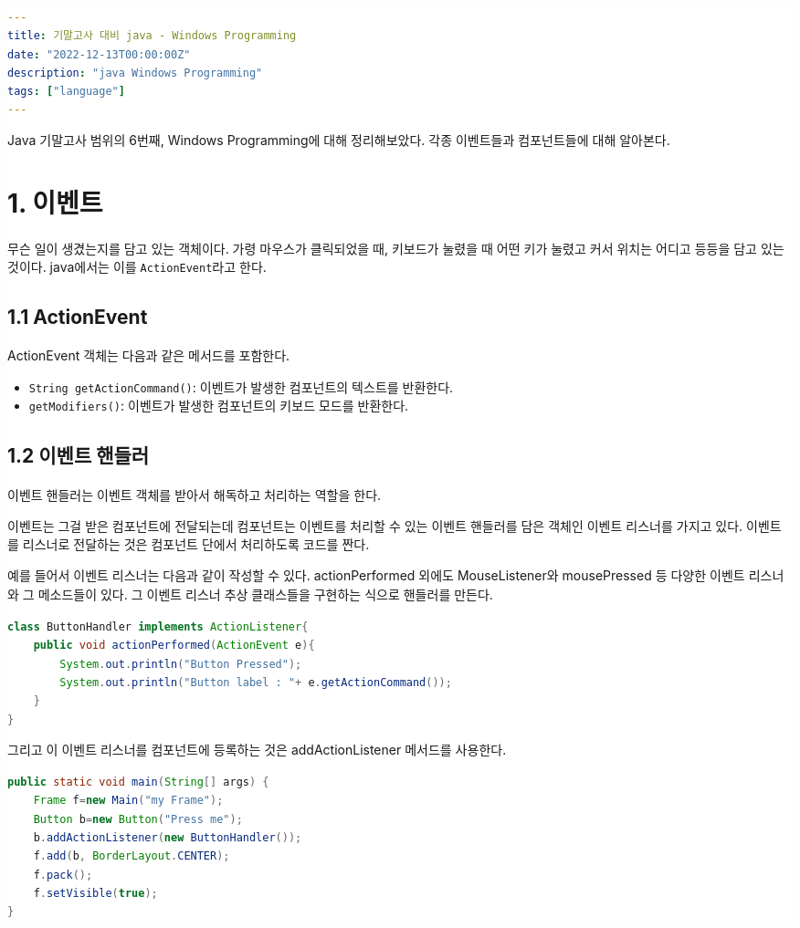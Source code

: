 ```yaml
---
title: 기말고사 대비 java - Windows Programming
date: "2022-12-13T00:00:00Z"
description: "java Windows Programming"
tags: ["language"]
---
```


Java 기말고사 범위의 6번째, Windows Programming에 대해 정리해보았다. 각종 이벤트들과 컴포넌트들에 대해 알아본다.

# 1. 이벤트

무슨 일이 생겼는지를 담고 있는 객체이다. 가령 마우스가 클릭되었을 때, 키보드가 눌렸을 때 어떤 키가 눌렸고 커서 위치는 어디고 등등을 담고 있는 것이다. java에서는 이를 `ActionEvent`라고 한다.

## 1.1 ActionEvent

ActionEvent 객체는 다음과 같은 메서드를 포함한다.

- `String getActionCommand()`: 이벤트가 발생한 컴포넌트의 텍스트를 반환한다.
- `getModifiers()`: 이벤트가 발생한 컴포넌트의 키보드 모드를 반환한다.

## 1.2 이벤트 핸들러

이벤트 핸들러는 이벤트 객체를 받아서 해독하고 처리하는 역할을 한다.

이벤트는 그걸 받은 컴포넌트에 전달되는데 컴포넌트는 이벤트를 처리할 수 있는 이벤트 핸들러를 담은 객체인 이벤트 리스너를 가지고 있다. 이벤트를 리스너로 전달하는 것은 컴포넌트 단에서 처리하도록 코드를 짠다.

예를 들어서 이벤트 리스너는 다음과 같이 작성할 수 있다. actionPerformed 외에도 MouseListener와 mousePressed 등 다양한 이벤트 리스너와 그 메소드들이 있다. 그 이벤트 리스너 추상 클래스들을 구현하는 식으로 핸들러를 만든다.

```java
class ButtonHandler implements ActionListener{
    public void actionPerformed(ActionEvent e){
        System.out.println("Button Pressed");
        System.out.println("Button label : "+ e.getActionCommand());
    }
}
```

그리고 이 이벤트 리스너를 컴포넌트에 등록하는 것은 addActionListener 메서드를 사용한다.

```java
public static void main(String[] args) {
    Frame f=new Main("my Frame");
    Button b=new Button("Press me");
    b.addActionListener(new ButtonHandler());
    f.add(b, BorderLayout.CENTER);
    f.pack();
    f.setVisible(true);
}
```
